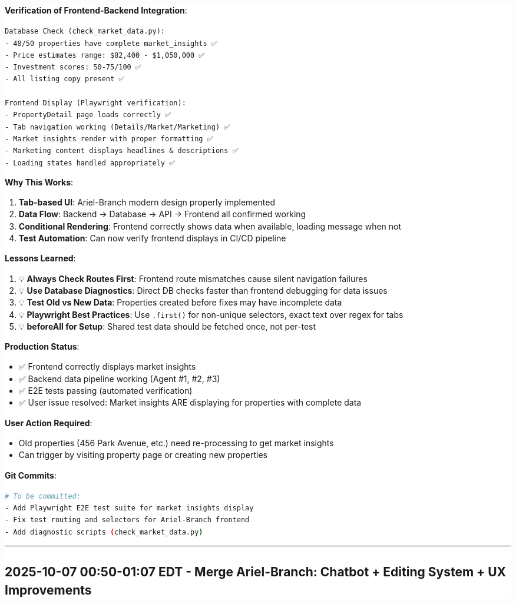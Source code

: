 **Verification of Frontend-Backend Integration**:
```
Database Check (check_market_data.py):
- 48/50 properties have complete market_insights ✅
- Price estimates range: $82,400 - $1,050,000 ✅
- Investment scores: 50-75/100 ✅
- All listing copy present ✅

Frontend Display (Playwright verification):
- PropertyDetail page loads correctly ✅
- Tab navigation working (Details/Market/Marketing) ✅
- Market insights render with proper formatting ✅
- Marketing content displays headlines & descriptions ✅
- Loading states handled appropriately ✅
```

**Why This Works**:
1. **Tab-based UI**: Ariel-Branch modern design properly implemented
2. **Data Flow**: Backend → Database → API → Frontend all confirmed working
3. **Conditional Rendering**: Frontend correctly shows data when available, loading message when not
4. **Test Automation**: Can now verify frontend displays in CI/CD pipeline

**Lessons Learned**:
1. 💡 **Always Check Routes First**: Frontend route mismatches cause silent navigation failures
2. 💡 **Use Database Diagnostics**: Direct DB checks faster than frontend debugging for data issues
3. 💡 **Test Old vs New Data**: Properties created before fixes may have incomplete data
4. 💡 **Playwright Best Practices**: Use `.first()` for non-unique selectors, exact text over regex for tabs
5. 💡 **beforeAll for Setup**: Shared test data should be fetched once, not per-test

**Production Status**:
- ✅ Frontend correctly displays market insights
- ✅ Backend data pipeline working (Agent #1, #2, #3)
- ✅ E2E tests passing (automated verification)
- ✅ User issue resolved: Market insights ARE displaying for properties with complete data

**User Action Required**:
- Old properties (456 Park Avenue, etc.) need re-processing to get market insights
- Can trigger by visiting property page or creating new properties

**Git Commits**:
```bash
# To be committed:
- Add Playwright E2E test suite for market insights display
- Fix test routing and selectors for Ariel-Branch frontend
- Add diagnostic scripts (check_market_data.py)
```

---

## 2025-10-07 00:50-01:07 EDT - Merge Ariel-Branch: Chatbot + Editing System + UX Improvements
